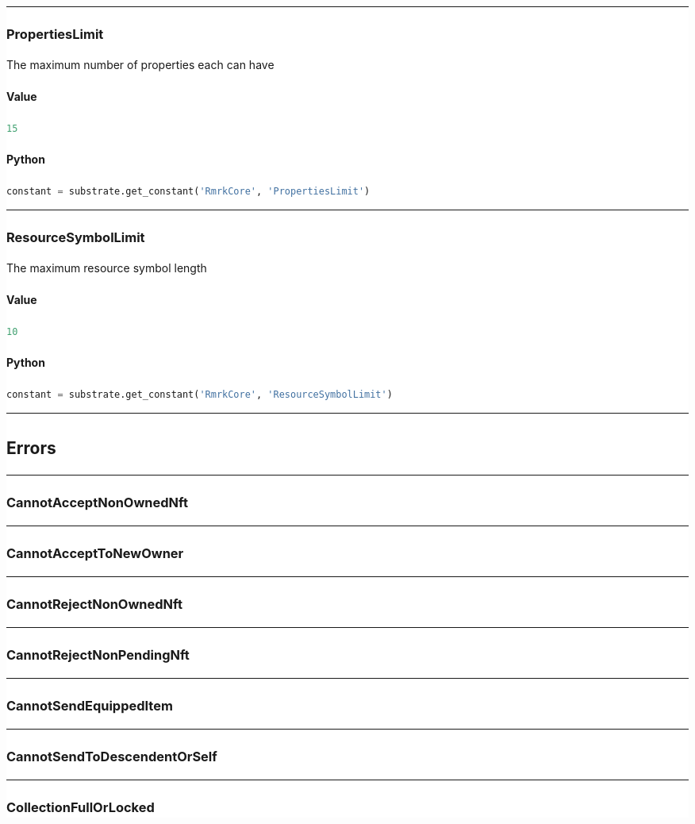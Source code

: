 ```python
```
---------
### PropertiesLimit
 The maximum number of properties each can have
#### Value
```python
15
```
#### Python
```python
constant = substrate.get_constant('RmrkCore', 'PropertiesLimit')
```
---------
### ResourceSymbolLimit
 The maximum resource symbol length
#### Value
```python
10
```
#### Python
```python
constant = substrate.get_constant('RmrkCore', 'ResourceSymbolLimit')
```
---------
## Errors

---------
### CannotAcceptNonOwnedNft

---------
### CannotAcceptToNewOwner

---------
### CannotRejectNonOwnedNft

---------
### CannotRejectNonPendingNft

---------
### CannotSendEquippedItem

---------
### CannotSendToDescendentOrSelf

---------
### CollectionFullOrLocked
